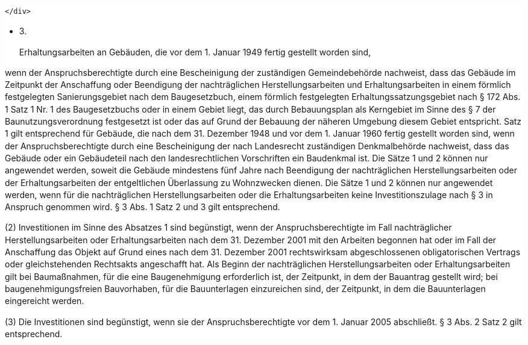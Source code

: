     </div>

  - 3\.
    
    <div style="">
    
    Erhaltungsarbeiten an Gebäuden, die vor dem 1. Januar 1949 fertig
    gestellt worden sind,
    
    </div>

wenn der Anspruchsberechtigte durch eine Bescheinigung der zuständigen
Gemeindebehörde nachweist, dass das Gebäude im Zeitpunkt der Anschaffung
oder Beendigung der nachträglichen Herstellungsarbeiten und
Erhaltungsarbeiten in einem förmlich festgelegten Sanierungsgebiet nach
dem Baugesetzbuch, einem förmlich festgelegten Erhaltungssatzungsgebiet
nach § 172 Abs. 1 Satz 1 Nr. 1 des Baugesetzbuchs oder in einem Gebiet
liegt, das durch Bebauungsplan als Kerngebiet im Sinne des § 7 der
Baunutzungsverordnung festgesetzt ist oder das auf Grund der Bebauung
der näheren Umgebung diesem Gebiet entspricht. Satz 1 gilt entsprechend
für Gebäude, die nach dem 31. Dezember 1948 und vor dem 1. Januar 1960
fertig gestellt worden sind, wenn der Anspruchsberechtigte durch eine
Bescheinigung der nach Landesrecht zuständigen Denkmalbehörde nachweist,
dass das Gebäude oder ein Gebäudeteil nach den landesrechtlichen
Vorschriften ein Baudenkmal ist. Die Sätze 1 und 2 können nur angewendet
werden, soweit die Gebäude mindestens fünf Jahre nach Beendigung der
nachträglichen Herstellungsarbeiten oder der Erhaltungsarbeiten der
entgeltlichen Überlassung zu Wohnzwecken dienen. Die Sätze 1 und 2
können nur angewendet werden, wenn für die nachträglichen
Herstellungsarbeiten oder die Erhaltungsarbeiten keine
Investitionszulage nach § 3 in Anspruch genommen wird. § 3 Abs. 1 Satz 2
und 3 gilt entsprechend.

</div>

<div class="jurAbsatz">

(2) Investitionen im Sinne des Absatzes 1 sind begünstigt, wenn der
Anspruchsberechtigte im Fall nachträglicher Herstellungsarbeiten oder
Erhaltungsarbeiten nach dem 31. Dezember 2001 mit den Arbeiten begonnen
hat oder im Fall der Anschaffung das Objekt auf Grund eines nach dem 31.
Dezember 2001 rechtswirksam abgeschlossenen obligatorischen Vertrags
oder gleichstehenden Rechtsakts angeschafft hat. Als Beginn der
nachträglichen Herstellungsarbeiten oder Erhaltungsarbeiten gilt bei
Baumaßnahmen, für die eine Baugenehmigung erforderlich ist, der
Zeitpunkt, in dem der Bauantrag gestellt wird; bei baugenehmigungsfreien
Bauvorhaben, für die Bauunterlagen einzureichen sind, der Zeitpunkt, in
dem die Bauunterlagen eingereicht werden.

</div>

<div class="jurAbsatz">

(3) Die Investitionen sind begünstigt, wenn sie der Anspruchsberechtigte
vor dem 1. Januar 2005 abschließt. § 3 Abs. 2 Satz 2 gilt entsprechend.
